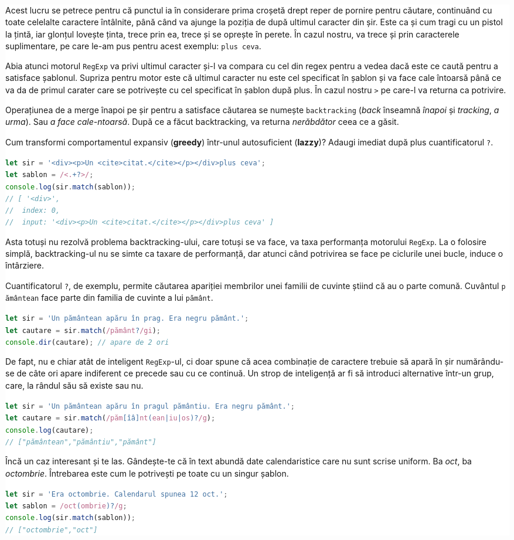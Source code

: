 Acest lucru se petrece pentru că punctul ia în considerare prima croșetă drept reper de pornire pentru căutare, continuând cu toate celelalte caractere întâlnite, până când va ajunge la poziția de după ultimul caracter din șir. Este ca și cum tragi cu un pistol la țintă, iar glonțul lovește ținta, trece prin ea, trece și se oprește în perete. În cazul nostru, va trece și prin caracterele suplimentare, pe care le-am pus pentru acest exemplu: `plus ceva`.

Abia atunci motorul `RegExp` va privi ultimul caracter și-l va compara cu cel din regex pentru a vedea dacă este ce caută pentru a satisface șablonul. Supriza pentru motor este că ultimul caracter nu este cel specificat în șablon și va face cale întoarsă până ce va da de primul carater care se potrivește cu cel specificat în șablon după plus. În cazul nostru `>` pe care-l va returna ca potrivire.

Operațiunea de a merge înapoi pe șir pentru a satisface căutarea se numește `backtracking` (*back* înseamnă *înapoi* și *tracking*, *a urma*). Sau *a face cale-ntoarsă*. După ce a făcut backtracking, va returna *nerăbdător* ceea ce a găsit.

Cum transformi comportamentul expansiv (**greedy**) într-unul autosuficient (**lazzy**)? Adaugi imediat după plus cuantificatorul `?`.

```javascript
let sir = '<div><p>Un <cite>citat.</cite></p></div>plus ceva';
let sablon = /<.+?>/;
console.log(sir.match(sablon));
// [ '<div>',
//  index: 0,
//  input: '<div><p>Un <cite>citat.</cite></p></div>plus ceva' ]
```

Asta totuși nu rezolvă problema backtracking-ului, care totuși se va face, va taxa performanța motorului `RegExp`. La o folosire simplă, backtracking-ul nu se simte ca taxare de performanță, dar atunci când potrivirea se face pe ciclurile unei bucle, induce o întârziere.

Cuantificatorul `?`, de exemplu, permite căutarea apariției membrilor unei familii de cuvinte știind că au o parte comună. Cuvântul `pământean` face parte din familia de cuvinte a lui `pământ`.

```javascript
let sir = 'Un pământean apăru în prag. Era negru pământ.';
let cautare = sir.match(/pământ?/gi);
console.dir(cautare); // apare de 2 ori
```

De fapt, nu e chiar atât de inteligent `RegExp`-ul, ci doar spune că acea combinație de caractere trebuie să apară în șir numărându-se de câte ori apare indiferent ce precede sau cu ce continuă. Un strop de inteligență ar fi să introduci alternative într-un grup, care, la rândul său să existe sau nu.

```javascript
let sir = 'Un pământean apăru în pragul pământiu. Era negru pământ.';
let cautare = sir.match(/păm[îâ]nt(ean|iu|os)?/g);
console.log(cautare);
// ["pământean","pământiu","pământ"]
```

Încă un caz interesant și te las. Gândește-te că în text abundă date calendaristice care nu sunt scrise uniform. Ba *oct*, ba *octombrie*. Întrebarea este cum le potrivești pe toate cu un singur șablon.

```javascript
let sir = 'Era octombrie. Calendarul spunea 12 oct.';
let sablon = /oct(ombrie)?/g;
console.log(sir.match(sablon));
// ["octombrie","oct"]
```
